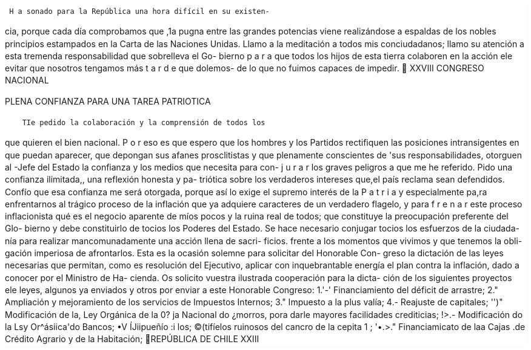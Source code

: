      H a sonado para la República una hora difícil en su existen-
cia, porque cada día comprobamos que ,1a pugna entre las grandes
potencias viene realizándose a espaldas de los nobles principios
estampados en la Carta de las Naciones Unidas.
     Llamo a la meditación a todos mis conciudadanos; llamo su
atención a esta tremenda responsabilidad que sobrelleva el Go-
bierno p a r a que todos los hijos de esta tierra colaboren en la
acción ele evitar que nosotros tengamos más t a r d e que dolemos-
de lo que no fuimos capaces de impedir.
  XXVIII                                                  CONGRESO   NACIONAL



  PLENA CONFIANZA PARA UNA TAREA PATRIOTICA

        TIe pedido la colaboración y la comprensión de todos los
que quieren el bien nacional. P o r eso es que espero que los hombres
y los Partidos rectifiquen las posiciones intransigentes en que
puedan aparecer, que depongan sus afanes prosclitistas y que
plenamente conscientes de 'sus responsabilidades, otorguen al
-Jefe del Estado la confianza y los medios que necesita para con-
j u r a r los graves peligros a que me he referido.
        Pido una confianza ilimitada,, una reflexión honesta y pa-
triótica sobre los verdaderos intereses que,el país reclama sean
defendidos. Confío que esa confianza me será otorgada, porque
así lo exige el supremo interés de la P a t r i a y especialmente pa,ra
enfrentarnos al trágico proceso de la inflación que ya adquiere
caracteres de un verdadero flagelo, y para f r e n a r este proceso
inflacionista qué es el negocio aparente de míos pocos y la ruina
real de todos; que constituye la preocupación preferente del Glo-
bierno y debe constituirlo de tocios los Poderes del Estado.
        Se hace necesario conjugar tocios los esfuerzos de la ciudada-
nía para realizar mancomunadamente una acción llena de sacri-
ficios. frente a los momentos que vivimos y que tenemos la obli-
gación imperiosa de afrontarlos.
        Esta es la ocasión solemne para solicitar del Honorable Con-
greso la dictación de las leyes necesarias que permitan, como es
resolución del Ejecutivo, aplicar con inquebrantable energía el
plan contra la inflación, dado a conocer por el Ministro de Ha-
cienda. Os solicito vuestra ilustrada cooperación para la dicta-
ción de los siguientes proyectos ele leyes, algunos ya enviados y
otros por enviar a este Honorable Congreso:
        1.'-' Financiamiento del déficit de arrastre;
        2." Ampliación y mejoramiento de los servicios de Impuestos
Internos;
        3." Impuesto a la plus valía;
        4.- Reajuste de capitales;
       '')" Modificación de la, Ley Orgánica de la 0? ja Nacional do
¿morros, pora darle mayores facilidades crediticias;
         !>.- Modificación do la Lsy Or^ásiica'do Bancos;
           •V ÍJiipueñío :i los; ©(tifíelos ruinosos del cancro de la cepita 1 ;
         '•.>." Financiamicato de laa Cajas .de Crédito Agrario y de la
Habitación;
REPÚBLICA   DE   CHILE                                    XXIII
